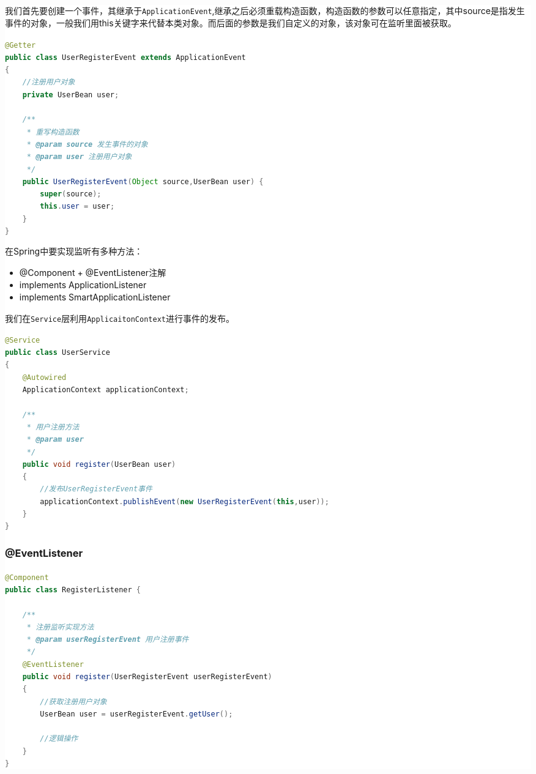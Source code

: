 我们首先要创建一个事件，其继承于`ApplicationEvent`,继承之后必须重载构造函数，构造函数的参数可以任意指定，其中source是指发生事件的对象，一般我们用this关键字来代替本类对象。而后面的参数是我们自定义的对象，该对象可在监听里面被获取。

```java
@Getter
public class UserRegisterEvent extends ApplicationEvent
{
    //注册用户对象
    private UserBean user;

    /**
     * 重写构造函数
     * @param source 发生事件的对象
     * @param user 注册用户对象
     */
    public UserRegisterEvent(Object source,UserBean user) {
        super(source);
        this.user = user;
    }
}
```

在Spring中要实现监听有多种方法：
- @Component + @EventListener注解
- implements ApplicationListener<UserRegisterEvent>
- implements SmartApplicationListener

我们在`Service`层利用`ApplicaitonContext`进行事件的发布。

```java
@Service
public class UserService
{
    @Autowired
    ApplicationContext applicationContext;

    /**
     * 用户注册方法
     * @param user
     */
    public void register(UserBean user)
    {
        //发布UserRegisterEvent事件
        applicationContext.publishEvent(new UserRegisterEvent(this,user));
    }
}
```

### @EventListener

```java
@Component
public class RegisterListener {

    /**
     * 注册监听实现方法
     * @param userRegisterEvent 用户注册事件
     */
    @EventListener
    public void register(UserRegisterEvent userRegisterEvent)
    {
        //获取注册用户对象
        UserBean user = userRegisterEvent.getUser();

        //逻辑操作
    }
}
```